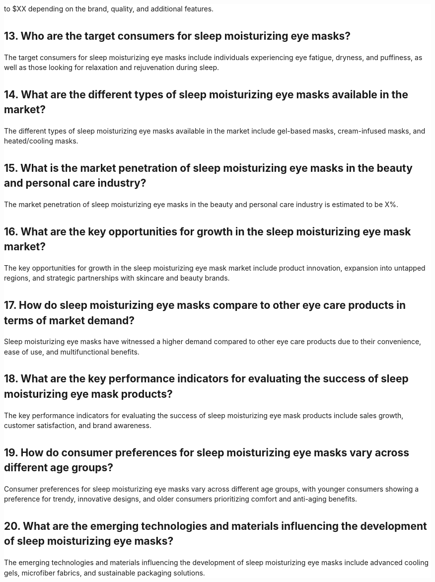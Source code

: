 to $XX depending on the brand, quality, and additional features.</p><h2>13. Who are the target consumers for sleep moisturizing eye masks?</h2><p>The target consumers for sleep moisturizing eye masks include individuals experiencing eye fatigue, dryness, and puffiness, as well as those looking for relaxation and rejuvenation during sleep.</p><h2>14. What are the different types of sleep moisturizing eye masks available in the market?</h2><p>The different types of sleep moisturizing eye masks available in the market include gel-based masks, cream-infused masks, and heated/cooling masks.</p><h2>15. What is the market penetration of sleep moisturizing eye masks in the beauty and personal care industry?</h2><p>The market penetration of sleep moisturizing eye masks in the beauty and personal care industry is estimated to be X%.</p><h2>16. What are the key opportunities for growth in the sleep moisturizing eye mask market?</h2><p>The key opportunities for growth in the sleep moisturizing eye mask market include product innovation, expansion into untapped regions, and strategic partnerships with skincare and beauty brands.</p><h2>17. How do sleep moisturizing eye masks compare to other eye care products in terms of market demand?</h2><p>Sleep moisturizing eye masks have witnessed a higher demand compared to other eye care products due to their convenience, ease of use, and multifunctional benefits.</p><h2>18. What are the key performance indicators for evaluating the success of sleep moisturizing eye mask products?</h2><p>The key performance indicators for evaluating the success of sleep moisturizing eye mask products include sales growth, customer satisfaction, and brand awareness.</p><h2>19. How do consumer preferences for sleep moisturizing eye masks vary across different age groups?</h2><p>Consumer preferences for sleep moisturizing eye masks vary across different age groups, with younger consumers showing a preference for trendy, innovative designs, and older consumers prioritizing comfort and anti-aging benefits.</p><h2>20. What are the emerging technologies and materials influencing the development of sleep moisturizing eye masks?</h2><p>The emerging technologies and materials influencing the development of sleep moisturizing eye masks include advanced cooling gels, microfiber fabrics, and sustainable packaging solutions.</p></body></html></strong></p>
